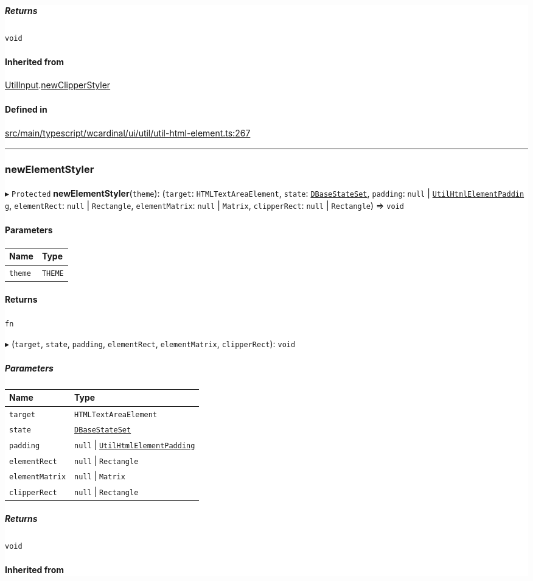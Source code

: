 ##### Returns

`void`

#### Inherited from

[UtilInput](UtilInput.md).[newClipperStyler](UtilInput.md#newclipperstyler)

#### Defined in

[src/main/typescript/wcardinal/ui/util/util-html-element.ts:267](https://github.com/winter-cardinal/winter-cardinal-ui/blob/v0.167.0/src/main/typescript/wcardinal/ui/util/util-html-element.ts#L267)

___

### newElementStyler

▸ `Protected` **newElementStyler**(`theme`): (`target`: `HTMLTextAreaElement`, `state`: [`DBaseStateSet`](../interfaces/DBaseStateSet.md), `padding`: ``null`` \| [`UtilHtmlElementPadding`](../index.md#utilhtmlelementpadding), `elementRect`: ``null`` \| `Rectangle`, `elementMatrix`: ``null`` \| `Matrix`, `clipperRect`: ``null`` \| `Rectangle`) => `void`

#### Parameters

| Name | Type |
| :------ | :------ |
| `theme` | `THEME` |

#### Returns

`fn`

▸ (`target`, `state`, `padding`, `elementRect`, `elementMatrix`, `clipperRect`): `void`

##### Parameters

| Name | Type |
| :------ | :------ |
| `target` | `HTMLTextAreaElement` |
| `state` | [`DBaseStateSet`](../interfaces/DBaseStateSet.md) |
| `padding` | ``null`` \| [`UtilHtmlElementPadding`](../index.md#utilhtmlelementpadding) |
| `elementRect` | ``null`` \| `Rectangle` |
| `elementMatrix` | ``null`` \| `Matrix` |
| `clipperRect` | ``null`` \| `Rectangle` |

##### Returns

`void`

#### Inherited from
